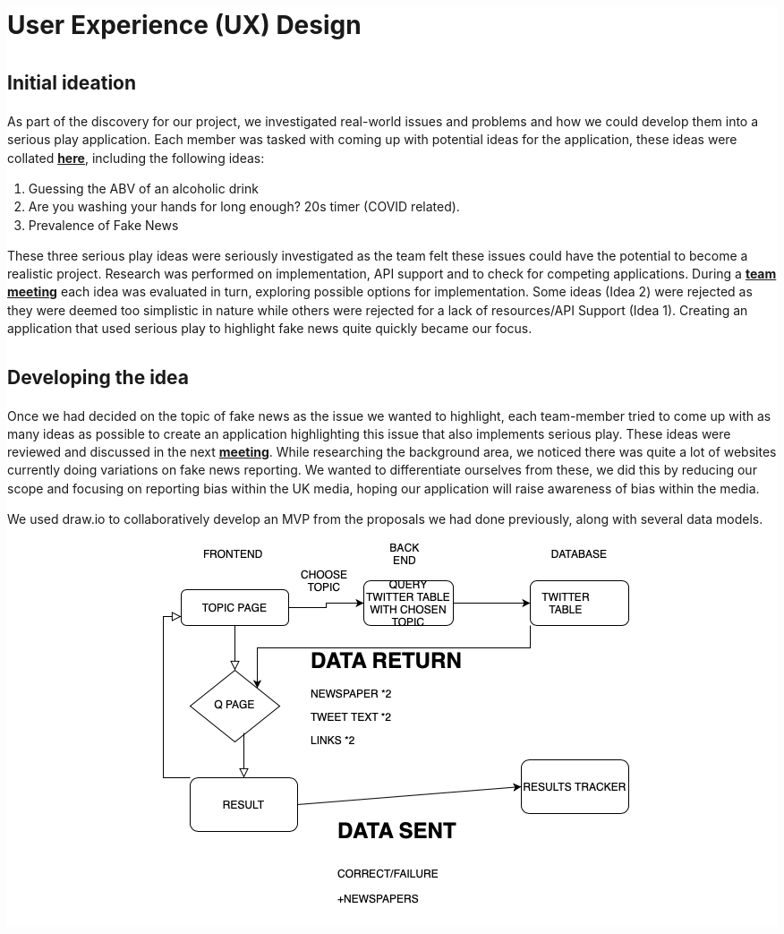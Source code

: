 # User Experience (UX) Design

## Initial ideation

As part of the discovery for our project, we investigated real-world issues and problems and how we could develop them into a serious play application.  Each member was tasked with coming up with potential ideas for the application, these ideas were collated **[here](https://github.com/jamesrw94/UoB_group_project/blob/main/Ideas/general_ideas)**, including the following ideas:
1.	Guessing the ABV of an alcoholic drink
2.	Are you washing your hands for long enough? 20s timer (COVID related).
3.	Prevalence of Fake News

These three serious play ideas were seriously investigated as the team felt these issues could have the potential to become a realistic project.  Research was performed on implementation, API support and to check for competing applications. During a **[team meeting](https://github.com/jamesrw94/UoB_group_project/blob/main/Sprints_%26_Project_Management/Meeting_Notes/21_02_19.docx)** each idea was evaluated in turn, exploring possible options for implementation. Some ideas (Idea 2) were rejected as they were deemed too simplistic in nature while others were rejected for a lack of resources/API Support (Idea 1). Creating an application that used serious play to highlight fake news quite quickly became our focus.


## Developing the idea

Once we had decided on the topic of fake news as the issue we wanted to highlight, each team-member tried to come up with as many ideas as possible to create an application highlighting this issue that also implements serious play.  These ideas were reviewed and discussed in the next **[meeting](https://github.com/jamesrw94/UoB_group_project/blob/main/Sprints_%26_Project_Management/Meeting_Notes/21_02_23.docx)**.  While researching the background area, we noticed there was quite a lot of websites currently doing variations on fake news reporting.  We wanted to differentiate ourselves from these, we did this by reducing our scope and focusing on reporting bias within the UK media, hoping our application will raise awareness of bias within the media.

We used draw.io to collaboratively develop an MVP from the proposals we had done previously, along with several data models.

<p align="center">
  <img src="https://github.com/jamesrw94/UoB_group_project/blob/main/DataModel/Data%20Model.png">
</p>
